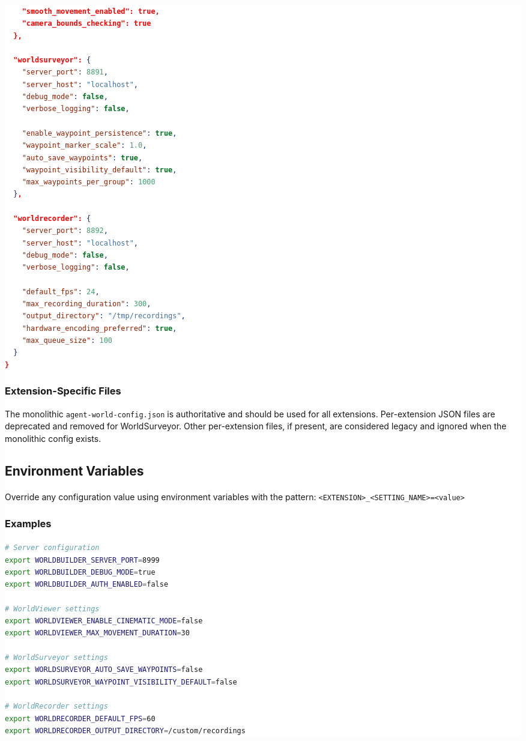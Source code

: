 ```json
    "smooth_movement_enabled": true,
    "camera_bounds_checking": true
  },
  
  "worldsurveyor": {
    "server_port": 8891,
    "server_host": "localhost",
    "debug_mode": false,
    "verbose_logging": false,
    
    "enable_waypoint_persistence": true,
    "waypoint_marker_scale": 1.0,
    "auto_save_waypoints": true,
    "waypoint_visibility_default": true,
    "max_waypoints_per_group": 1000
  },
  
  "worldrecorder": {
    "server_port": 8892,
    "server_host": "localhost",
    "debug_mode": false,
    "verbose_logging": false,
    
    "default_fps": 24,
    "max_recording_duration": 300,
    "output_directory": "/tmp/recordings",
    "hardware_encoding_preferred": true,
    "max_queue_size": 100
  }
}
```

### Extension-Specific Files

The monolithic `agent-world-config.json` is authoritative and should be used for all extensions. Per-extension JSON files are deprecated and removed for WorldSurveyor. Other per-extension files, if present, are considered legacy and ignored when the monolithic config exists.

## Environment Variables

Override any configuration value using environment variables with the pattern:
`<EXTENSION>_<SETTING_NAME>=<value>`

### Examples

```bash
# Server configuration
export WORLDBUILDER_SERVER_PORT=8999
export WORLDBUILDER_DEBUG_MODE=true
export WORLDBUILDER_AUTH_ENABLED=false

# WorldViewer settings  
export WORLDVIEWER_ENABLE_CINEMATIC_MODE=false
export WORLDVIEWER_MAX_MOVEMENT_DURATION=30

# WorldSurveyor settings
export WORLDSURVEYOR_AUTO_SAVE_WAYPOINTS=false
export WORLDSURVEYOR_WAYPOINT_VISIBILITY_DEFAULT=false

# WorldRecorder settings
export WORLDRECORDER_DEFAULT_FPS=60
export WORLDRECORDER_OUTPUT_DIRECTORY=/custom/recordings
```
